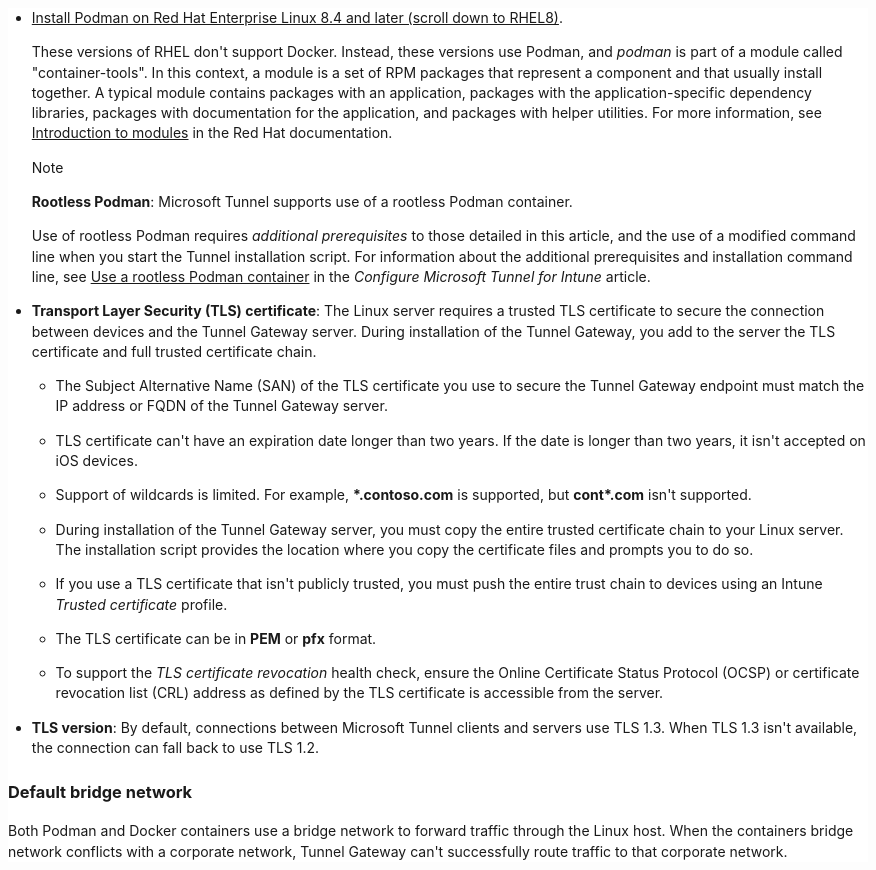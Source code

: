   - [Install Podman on Red Hat Enterprise Linux 8.4 and later (scroll down to RHEL8)](https://podman.io/get-started).

    These versions of RHEL don't support Docker. Instead, these versions use Podman, and *podman* is part of a module called "container-tools". In this context, a module is a set of RPM packages that represent a component and that usually install together. A typical module contains packages with an application, packages with the application-specific dependency libraries, packages with documentation for the application, and packages with helper utilities. For more information, see [Introduction to modules](https://access.redhat.com/documentation/en-us/red_hat_enterprise_linux/8/html/installing_managing_and_removing_user-space_components/introduction-to-modules_using-appstream) in the Red Hat documentation.

    > [!NOTE]
    >
    > **Rootless Podman**: Microsoft Tunnel supports use of a rootless Podman container.
    >
    > Use of rootless Podman requires *additional prerequisites* to those detailed in this article, and the use of a modified command line when you start the Tunnel installation script. For information about the additional prerequisites and installation command line, see [Use a rootless Podman container](../protect/microsoft-tunnel-configure.md#use-a-rootless-podman-container) in the *Configure Microsoft Tunnel for Intune* article.

- **Transport Layer Security (TLS) certificate**: The Linux server requires a trusted TLS certificate to secure the connection between devices and the Tunnel Gateway server. During installation of the Tunnel Gateway, you add to the server the TLS certificate and full trusted certificate chain.

  - The Subject Alternative Name (SAN) of the TLS certificate you use to secure the Tunnel Gateway endpoint must match the IP address or FQDN of the Tunnel Gateway server.

  - TLS certificate can't have an expiration date longer than two years. If the date is longer than two years, it isn't accepted on iOS devices.

  - Support of wildcards is limited. For example, **\*.contoso.com** is supported, but **cont\*.com** isn't supported.

  - During installation of the Tunnel Gateway server, you must copy the entire trusted certificate chain to your Linux server. The installation script provides the location where you copy the certificate files and prompts you to do so.

  - If you use a TLS certificate that isn't publicly trusted, you must push the entire trust chain to devices using an Intune *Trusted certificate* profile.

  - The TLS certificate can be in **PEM** or **pfx** format.
  
  - To support the *TLS certificate revocation* health check, ensure the Online Certificate Status Protocol (OCSP) or certificate revocation list (CRL) address as defined by the TLS certificate is accessible from the server.

- **TLS version**: By default, connections between Microsoft Tunnel clients and servers use TLS 1.3. When TLS 1.3 isn't available, the connection can fall back to use TLS 1.2.

### Default bridge network

Both Podman and Docker containers use a bridge network to forward traffic through the Linux host. When the containers bridge network conflicts with a corporate network, Tunnel Gateway can't successfully route traffic to that corporate network.
